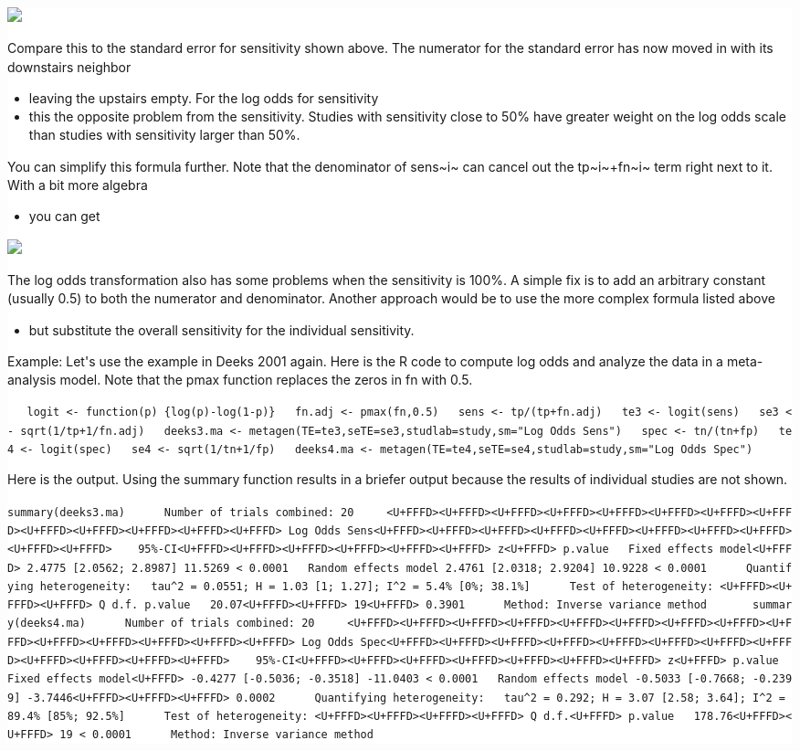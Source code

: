 ![](../01/images/diagnostic13.gif)

Compare this to the standard error for sensitivity shown above. The
numerator for the standard error has now moved in with its downstairs
neighbor
- leaving the upstairs empty. For the log odds for
sensitivity
- this the opposite problem from the sensitivity. Studies
with sensitivity close to 50% have greater weight on the log odds
scale than studies with sensitivity larger than 50%.

You can simplify this formula further. Note that the denominator of
sens~i~ can cancel out the tp~i~+fn~i~ term right next to it. With a
bit more algebra
- you can get

![](../01/images/diagnostic14.gif)

The log odds transformation also has some problems when the
sensitivity is 100%. A simple fix is to add an arbitrary constant
(usually 0.5) to both the numerator and denominator. Another approach
would be to use the more complex formula listed above
- but substitute
the overall sensitivity for the individual sensitivity.

Example: Let's use the example in Deeks 2001 again. Here is the R
code to compute log odds and analyze the data in a meta-analysis
model. Note that the pmax function replaces the zeros in fn with 0.5.

`   logit <- function(p) {log(p)-log(1-p)}   fn.adj <- pmax(fn,0.5)   sens <- tp/(tp+fn.adj)   te3 <- logit(sens)   se3 <- sqrt(1/tp+1/fn.adj)   deeks3.ma <- metagen(TE=te3,seTE=se3,studlab=study,sm="Log Odds Sens")   spec <- tn/(tn+fp)   te4 <- logit(spec)   se4 <- sqrt(1/tn+1/fp)   deeks4.ma <- metagen(TE=te4,seTE=se4,studlab=study,sm="Log Odds Spec")`

Here is the output. Using the summary function results in a briefer
output because the results of individual studies are not shown.

`summary(deeks3.ma)      Number of trials combined: 20     <U+FFFD><U+FFFD><U+FFFD><U+FFFD><U+FFFD><U+FFFD><U+FFFD><U+FFFD><U+FFFD><U+FFFD><U+FFFD><U+FFFD><U+FFFD> Log Odds Sens<U+FFFD><U+FFFD><U+FFFD><U+FFFD><U+FFFD><U+FFFD><U+FFFD><U+FFFD><U+FFFD><U+FFFD>    95%-CI<U+FFFD><U+FFFD><U+FFFD><U+FFFD><U+FFFD><U+FFFD> z<U+FFFD> p.value   Fixed effects model<U+FFFD> 2.4775 [2.0562; 2.8987] 11.5269 < 0.0001   Random effects model 2.4761 [2.0318; 2.9204] 10.9228 < 0.0001      Quantifying heterogeneity:   tau^2 = 0.0551; H = 1.03 [1; 1.27]; I^2 = 5.4% [0%; 38.1%]      Test of heterogeneity: <U+FFFD><U+FFFD><U+FFFD> Q d.f. p.value   20.07<U+FFFD><U+FFFD> 19<U+FFFD> 0.3901      Method: Inverse variance method       summary(deeks4.ma)      Number of trials combined: 20     <U+FFFD><U+FFFD><U+FFFD><U+FFFD><U+FFFD><U+FFFD><U+FFFD><U+FFFD><U+FFFD><U+FFFD><U+FFFD><U+FFFD><U+FFFD><U+FFFD> Log Odds Spec<U+FFFD><U+FFFD><U+FFFD><U+FFFD><U+FFFD><U+FFFD><U+FFFD><U+FFFD><U+FFFD><U+FFFD><U+FFFD><U+FFFD>    95%-CI<U+FFFD><U+FFFD><U+FFFD><U+FFFD><U+FFFD><U+FFFD><U+FFFD> z<U+FFFD> p.value   Fixed effects model<U+FFFD> -0.4277 [-0.5036; -0.3518] -11.0403 < 0.0001   Random effects model -0.5033 [-0.7668; -0.2399] -3.7446<U+FFFD><U+FFFD><U+FFFD> 0.0002      Quantifying heterogeneity:   tau^2 = 0.292; H = 3.07 [2.58; 3.64]; I^2 = 89.4% [85%; 92.5%]      Test of heterogeneity: <U+FFFD><U+FFFD><U+FFFD><U+FFFD> Q d.f.<U+FFFD> p.value   178.76<U+FFFD><U+FFFD> 19 < 0.0001      Method: Inverse variance method `


[sim1]: http://www.pmean.com/99/metaanalysis.html
[sim2]: http://www.pmean.com/original_site.html